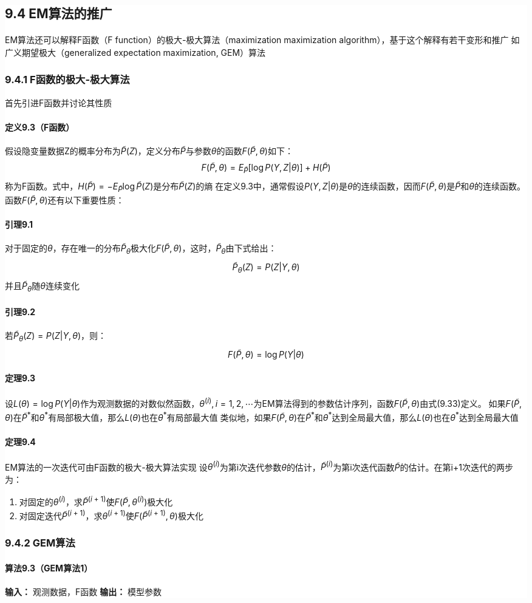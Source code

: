 ## 9.4 EM算法的推广
EM算法还可以解释F函数（F function）的极大-极大算法（maximization maximization algorithm），基于这个解释有若干变形和推广
如广义期望极大（generalized expectation maximization, GEM）算法

### 9.4.1 F函数的极大-极大算法
首先引进F函数并讨论其性质

#### 定义9.3（F函数）
假设隐变量数据Z的概率分布为$\tilde{P}(Z)$，定义分布$\tilde{P}$与参数$\theta$的函数$F(\tilde{P},\theta)$如下：
$$
F(\tilde{P},\theta) = E_{\tilde{P}} [\log P(Y,Z | \theta)] + H(\tilde{P})
\tag{9.33}
$$
称为F函数。式中，$H(\tilde{P}) = -E_{\tilde{P}} \log \tilde{P}(Z)$是分布$\tilde{P}(Z)$的熵
在定义9.3中，通常假设$P(Y,Z|\theta)$是$\theta$的连续函数，因而$F(\tilde{P},\theta)$是$\tilde{P}$和$\theta$的连续函数。
函数$F(\tilde{P},\theta)$还有以下重要性质：

#### 引理9.1
对于固定的$\theta$，存在唯一的分布$\tilde{P}_\theta$极大化$F(\tilde{P},\theta)$，这时，$\tilde{P}_\theta$由下式给出：
$$
\tilde{P}_\theta (Z) = P(Z|Y,\theta)
\tag{9.34}
$$
并且$\tilde{P}_\theta$随$\theta$连续变化

#### 引理9.2
若$\tilde{P}_\theta(Z) = P(Z|Y,\theta)$，则：
$$
F(\tilde{P}, \theta) = \log P(Y|\theta)
\tag{9.36}
$$

#### 定理9.3
设$L(\theta)=\log P(Y|\theta)$作为观测数据的对数似然函数，$\theta^{(i)},i=1,2,\cdots$为EM算法得到的参数估计序列，函数$F(\tilde{P},\theta)$由式(9.33)定义。
如果$F(\tilde{P},\theta)$在$\tilde{P}^*$和$\theta^*$有局部极大值，那么$L(\theta)$也在$\theta^*$有局部最大值
类似地，如果$F(\tilde{P},\theta)$在$\tilde{P}^*$和$\theta^*$达到全局最大值，那么$L(\theta)$也在$\theta^*$达到全局最大值

#### 定理9.4
EM算法的一次迭代可由F函数的极大-极大算法实现
设$\theta^{(i)}$为第i次迭代参数$\theta$的估计，$\tilde{P}^{(i)}$为第i次迭代函数$\tilde{P}$的估计。在第i+1次迭代的两步为：

1. 对固定的$\theta^{(i)}$，求$\tilde{P}^{(i+1)}$使$F(\tilde{P},\theta^{(i)})$极大化
2. 对固定迭代$\tilde{P}^{(i+1)}$，求$\theta^{(i+1)}$使$F(\tilde{P}^{(i+1)},\theta)$极大化


### 9.4.2 GEM算法
#### 算法9.3（GEM算法1）

**输入：** 观测数据，F函数
**输出：** 模型参数
